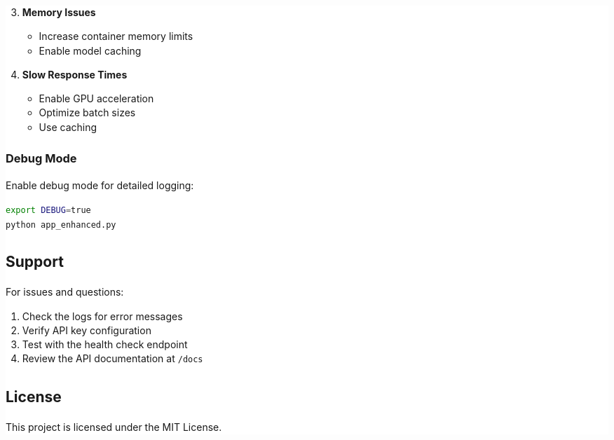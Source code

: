 3. **Memory Issues**
   - Increase container memory limits
   - Enable model caching

4. **Slow Response Times**
   - Enable GPU acceleration
   - Optimize batch sizes
   - Use caching

### Debug Mode
Enable debug mode for detailed logging:
```bash
export DEBUG=true
python app_enhanced.py
```

## Support

For issues and questions:
1. Check the logs for error messages
2. Verify API key configuration
3. Test with the health check endpoint
4. Review the API documentation at `/docs`

## License
This project is licensed under the MIT License.
